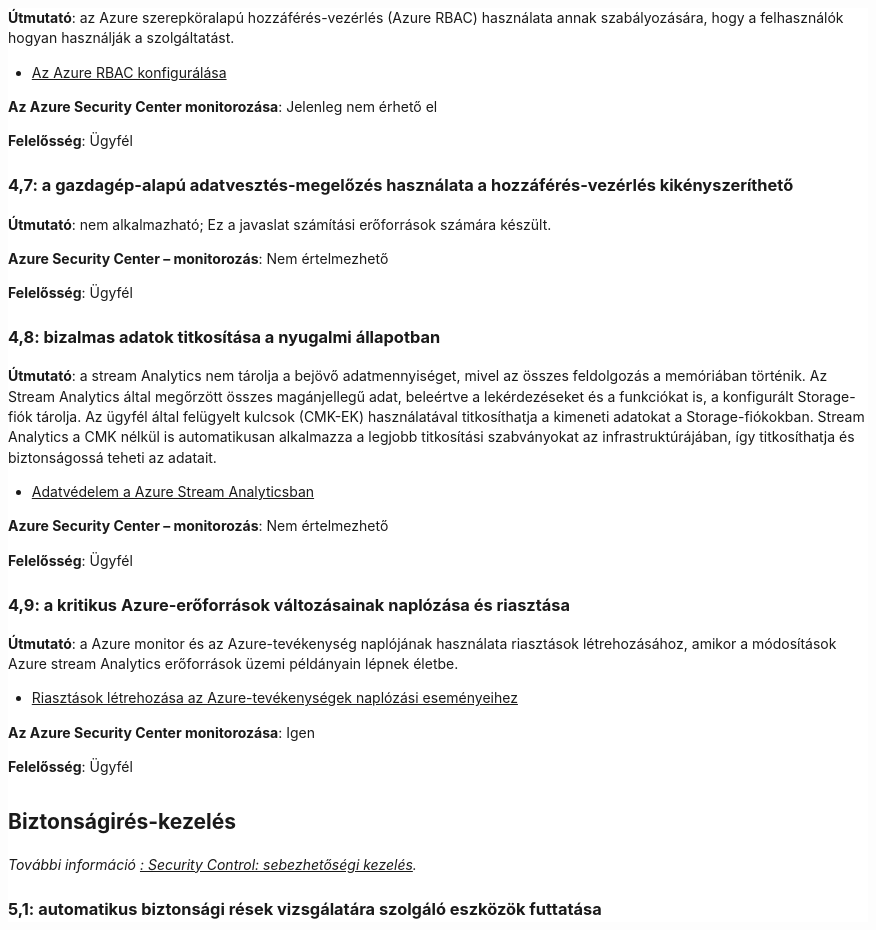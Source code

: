**Útmutató**: az Azure szerepköralapú hozzáférés-vezérlés (Azure RBAC) használata annak szabályozására, hogy a felhasználók hogyan használják a szolgáltatást.

* [Az Azure RBAC konfigurálása](../role-based-access-control/role-assignments-portal.md)

**Az Azure Security Center monitorozása**: Jelenleg nem érhető el

**Felelősség**: Ügyfél

### <a name="47-use-host-based-data-loss-prevention-to-enforce-access-control"></a>4,7: a gazdagép-alapú adatvesztés-megelőzés használata a hozzáférés-vezérlés kikényszeríthető

**Útmutató**: nem alkalmazható; Ez a javaslat számítási erőforrások számára készült.

**Azure Security Center – monitorozás**: Nem értelmezhető

**Felelősség**: Ügyfél

### <a name="48-encrypt-sensitive-information-at-rest"></a>4,8: bizalmas adatok titkosítása a nyugalmi állapotban

**Útmutató**: a stream Analytics nem tárolja a bejövő adatmennyiséget, mivel az összes feldolgozás a memóriában történik. Az Stream Analytics által megőrzött összes magánjellegű adat, beleértve a lekérdezéseket és a funkciókat is, a konfigurált Storage-fiók tárolja. Az ügyfél által felügyelt kulcsok (CMK-EK) használatával titkosíthatja a kimeneti adatokat a Storage-fiókokban. Stream Analytics a CMK nélkül is automatikusan alkalmazza a legjobb titkosítási szabványokat az infrastruktúrájában, így titkosíthatja és biztonságossá teheti az adatait.

* [Adatvédelem a Azure Stream Analyticsban](./data-protection.md)

**Azure Security Center – monitorozás**: Nem értelmezhető

**Felelősség**: Ügyfél

### <a name="49-log-and-alert-on-changes-to-critical-azure-resources"></a>4,9: a kritikus Azure-erőforrások változásainak naplózása és riasztása

**Útmutató**: a Azure monitor és az Azure-tevékenység naplójának használata riasztások létrehozásához, amikor a módosítások Azure stream Analytics erőforrások üzemi példányain lépnek életbe.

* [Riasztások létrehozása az Azure-tevékenységek naplózási eseményeihez](../azure-monitor/alerts/alerts-activity-log.md)

**Az Azure Security Center monitorozása**: Igen

**Felelősség**: Ügyfél

## <a name="vulnerability-management"></a>Biztonságirés-kezelés

*További információ [: Security Control: sebezhetőségi kezelés](../security/benchmarks/security-control-vulnerability-management.md).*

### <a name="51-run-automated-vulnerability-scanning-tools"></a>5,1: automatikus biztonsági rések vizsgálatára szolgáló eszközök futtatása
